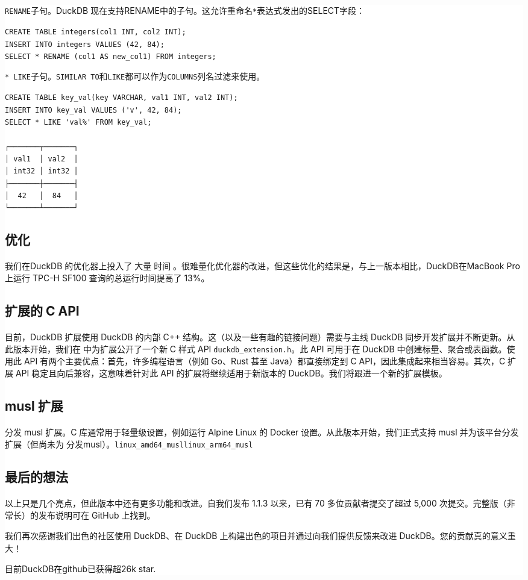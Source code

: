 `RENAME`子句。DuckDB 现在支持RENAME中的子句。这允许重命名`*`表达式发出的SELECT字段：  
```  
CREATE TABLE integers(col1 INT, col2 INT);  
INSERT INTO integers VALUES (42, 84);  
SELECT * RENAME (col1 AS new_col1) FROM integers;  
```  
  
`* LIKE`子句。`SIMILAR TO`和`LIKE`都可以作为`COLUMNS`列名过滤来使用。  
```  
CREATE TABLE key_val(key VARCHAR, val1 INT, val2 INT);  
INSERT INTO key_val VALUES ('v', 42, 84);  
SELECT * LIKE 'val%' FROM key_val;  
  
┌───────┬───────┐  
│ val1  │ val2  │  
│ int32 │ int32 │  
├───────┼───────┤  
│  42   │  84   │  
└───────┴───────┘  
```  
  
## 优化  
我们在DuckDB 的优化器上投入了 大量 时间 。很难量化优化器的改进，但这些优化的结果是，与上一版本相比，DuckDB在MacBook Pro 上运行 TPC-H SF100 查询的总运行时间提高了 13%。  
  
## 扩展的 C API  
目前，DuckDB 扩展使用 DuckDB 的内部 C++ 结构。这（以及一些有趣的链接问题）需要与主线 DuckDB 同步开发扩展并不断更新。从此版本开始，我们在 中为扩展公开了一个新 C 样式 API `duckdb_extension.h`。此 API 可用于在 DuckDB 中创建标量、聚合或表函数。使用此 API 有两个主要优点：首先，许多编程语言（例如 Go、Rust 甚至 Java）都直接绑定到 C API，因此集成起来相当容易。其次，C 扩展 API 稳定且向后兼容，这意味着针对此 API 的扩展将继续适用于新版本的 DuckDB。我们将跟进一个新的扩展模板。  
  
## musl 扩展  
分发 musl 扩展。C 库通常用于轻量级设置，例如运行 Alpine Linux 的 Docker 设置。从此版本开始，我们正式支持 musl 并为该平台分发扩展（但尚未为 分发musl）。`linux_amd64_musllinux_arm64_musl`  
  
## 最后的想法  
以上只是几个亮点，但此版本中还有更多功能和改进。自我们发布 1.1.3 以来，已有 70 多位贡献者提交了超过 5,000 次提交。完整版（非常长）的发布说明可在 GitHub 上找到。  
  
我们再次感谢我们出色的社区使用 DuckDB、在 DuckDB 上构建出色的项目并通过向我们提供反馈来改进 DuckDB。您的贡献真的意义重大！  
  
目前DuckDB在github已获得超26k star.    
    
